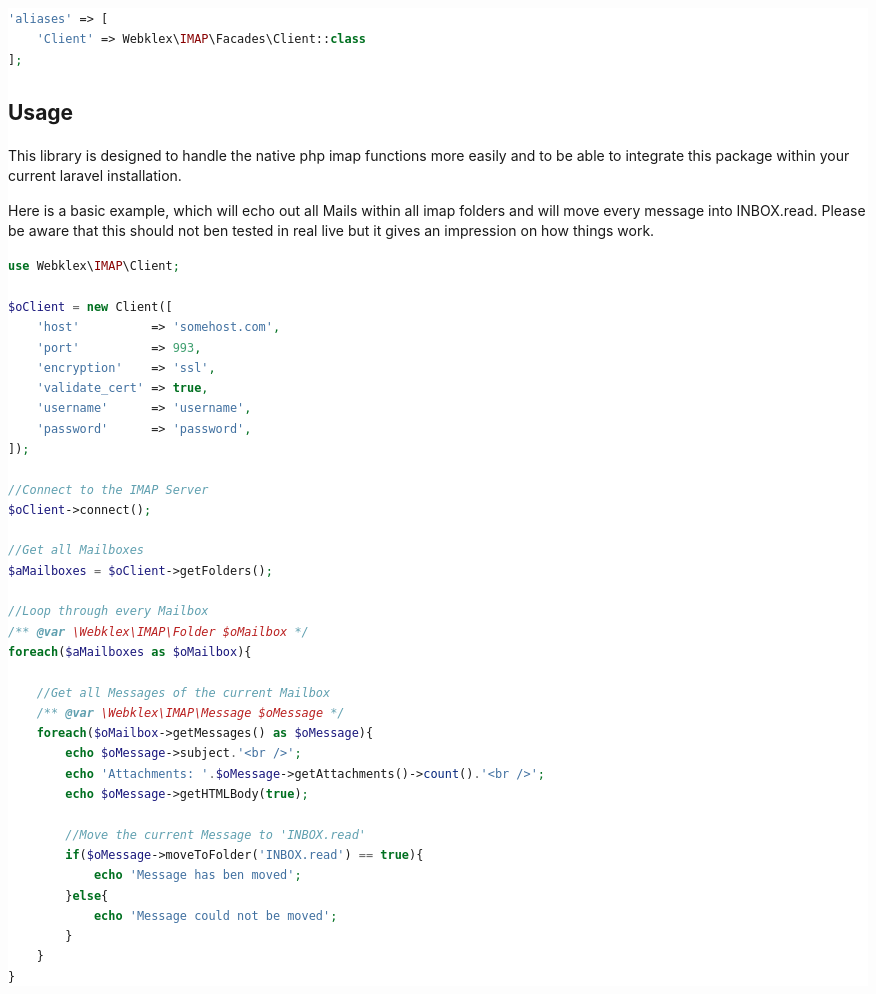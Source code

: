 ``` php
'aliases' => [
    'Client' => Webklex\IMAP\Facades\Client::class
];
```

## Usage

This library is designed to handle the native php imap functions more easily and to be 
able to integrate this package within your current laravel installation.

Here is a basic example, which will echo out all Mails within all imap folders
and will move every message into INBOX.read. Please be aware that this should not ben
tested in real live but it gives an impression on how things work.

``` php
use Webklex\IMAP\Client;

$oClient = new Client([
    'host'          => 'somehost.com',
    'port'          => 993,
    'encryption'    => 'ssl',
    'validate_cert' => true,
    'username'      => 'username',
    'password'      => 'password',
]);

//Connect to the IMAP Server
$oClient->connect();

//Get all Mailboxes
$aMailboxes = $oClient->getFolders();

//Loop through every Mailbox
/** @var \Webklex\IMAP\Folder $oMailbox */
foreach($aMailboxes as $oMailbox){

    //Get all Messages of the current Mailbox
    /** @var \Webklex\IMAP\Message $oMessage */
    foreach($oMailbox->getMessages() as $oMessage){
        echo $oMessage->subject.'<br />';
        echo 'Attachments: '.$oMessage->getAttachments()->count().'<br />';
        echo $oMessage->getHTMLBody(true);
        
        //Move the current Message to 'INBOX.read'
        if($oMessage->moveToFolder('INBOX.read') == true){
            echo 'Message has ben moved';
        }else{
            echo 'Message could not be moved';
        }
    }
}
```

